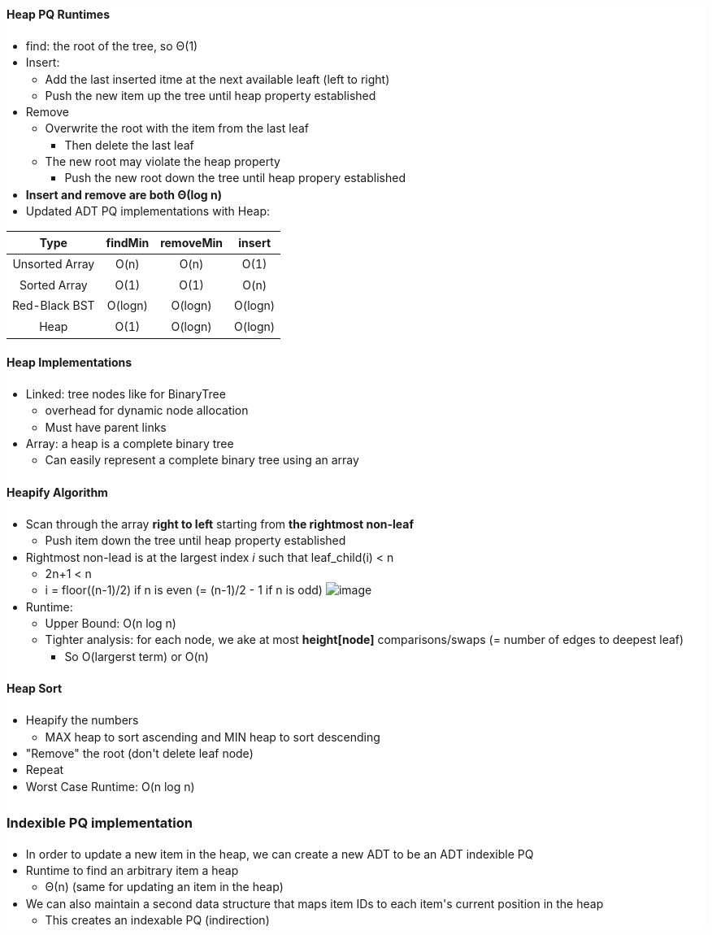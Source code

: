 #### Heap PQ Runtimes
* find: the root of the tree, so Θ(1)
* Insert:
  * Add the last inserted itme at the next available leaft (left to right)
  * Push the new item up the tree until heap property established
* Remove
  * Overwrite the root with the item from the last leaf
    * Then delete the last leaf
  * The new root may violate the heap property
    * Push the new root down the tree until heap propery established
 * **Insert and remove are both Θ(log n)**
 * Updated ADT PQ implementations with Heap:

|Type          |findMin|removeMin|insert |
|:------------:|:-----:|:-------:|:-----:|
|Unsorted Array|O(n)   |O(n)     |O(1)   |
|Sorted Array  |O(1)   |O(1)     |O(n)   |
|Red-Black BST |O(logn)|O(logn)  |O(logn)|
|Heap          |O(1)   |O(logn)  |O(logn)|

#### Heap Implementations 
* Linked: tree nodes like for BinaryTree
  * overhead for dynamic node allocation
  * Must have parent links
* Array: a heap is a complete binary tree
  * Can easily represent a complete binary tree using an array

#### Heapify Algorithm
* Scan through the array **right to left** starting from **the rightmost non-leaf**
  * Push item down the tree until heap property established
* Rightmost non-lead is at the largest index *i* such that leaf_child(i) < n
  * 2n+1 < n
  * i = floor((n-1)/2) if n is even (= (n-1)/2 - 1 if n is odd)
![image](https://user-images.githubusercontent.com/122314614/233798209-db196142-ac2e-469e-be75-243ea9c5edae.png)
* Runtime:
  * Upper Bound: O(n log n) 
  * Tighter analysis: for each node, we ake at most **height[node]** comparisons/swaps (= number of edges to deepest leaf)
    * So O(largerst term) or O(n)
 
#### Heap Sort
* Heapify the numbers
  * MAX heap to sort ascending and MIN heap to sort descending
* "Remove" the root (don't delete leaf node)
* Repeat   
* Worst Case Runtime: O(n log n)

### Indexible PQ implementation
* In order to update a new item in the heap, we can create a new ADT to be an ADT indexible PQ
* Runtime to find an arbitrary item a heap
  * Θ(n) (same for updating an item in the heap)
* We can also maintain a second data structure that maps item IDs to each item's current position in the heap
  * This creates an indexable PQ (indirection)
